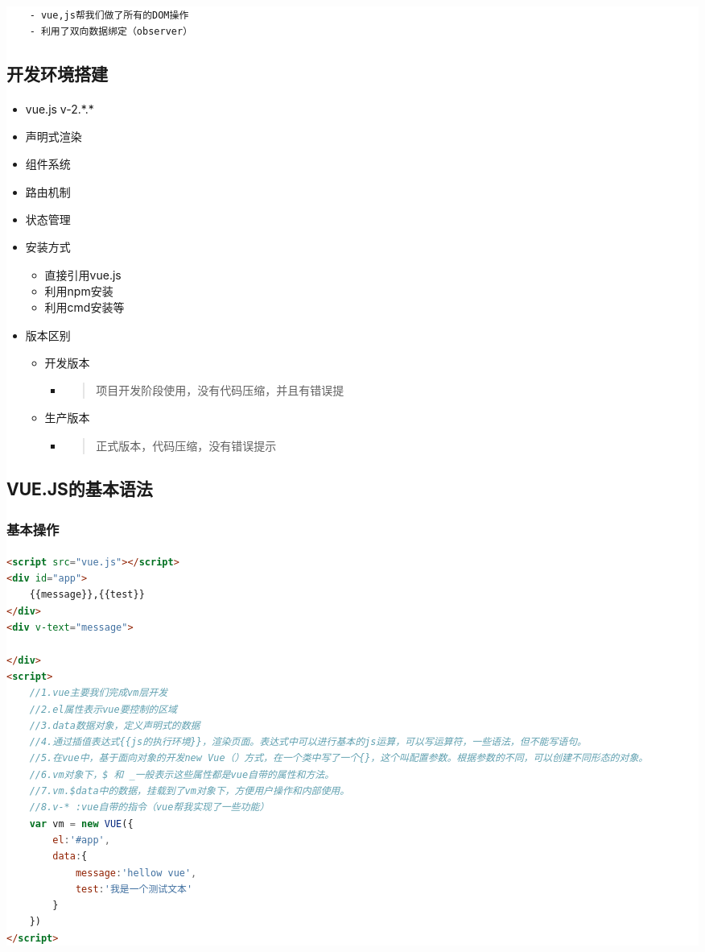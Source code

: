         - vue,js帮我们做了所有的DOM操作
        - 利用了双向数据绑定（observer）



## 开发环境搭建

- vue.js v-2.\*.\*

- 声明式渲染

- 组件系统

- 路由机制

- 状态管理

- 安装方式

  - 直接引用vue.js
  - 利用npm安装
  - 利用cmd安装等

- 版本区别

  - 开发版本

    - > 项目开发阶段使用，没有代码压缩，并且有错误提

  - 生产版本

    - > 正式版本，代码压缩，没有错误提示



## VUE.JS的基本语法

### 基本操作

```html
<script src="vue.js"></script>
<div id="app">
    {{message}},{{test}}
</div>
<div v-text="message">
    
</div>
<script>
	//1.vue主要我们完成vm层开发
    //2.el属性表示vue要控制的区域
    //3.data数据对象，定义声明式的数据
    //4.通过插值表达式{{js的执行环境}}，渲染页面。表达式中可以进行基本的js运算，可以写运算符，一些语法，但不能写语句。
    //5.在vue中，基于面向对象的开发new Vue（）方式，在一个类中写了一个{}，这个叫配置参数。根据参数的不同，可以创建不同形态的对象。
    //6.vm对象下，$ 和 _一般表示这些属性都是vue自带的属性和方法。
    //7.vm.$data中的数据，挂载到了vm对象下，方便用户操作和内部使用。
    //8.v-* :vue自带的指令（vue帮我实现了一些功能）
    var vm = new VUE({
        el:'#app',
        data:{
            message:'hellow vue',
            test:'我是一个测试文本'
        }
    })
</script>
```
